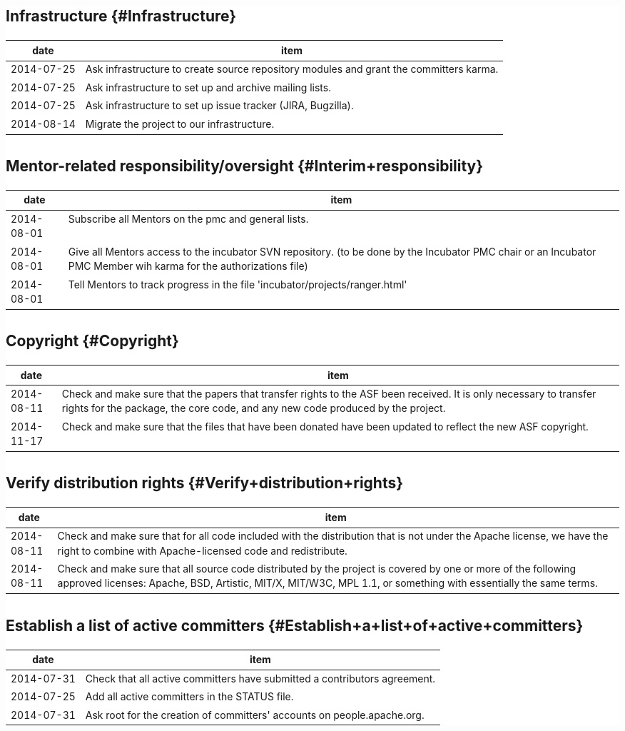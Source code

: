 ## Infrastructure {#Infrastructure}

| date | item |
|------|------|
| 2014-07-25 | Ask infrastructure to create source repository modules and grant the committers karma. |
| 2014-07-25 | Ask infrastructure to set up and archive mailing lists. |
| 2014-07-25 | Ask infrastructure to set up issue tracker (JIRA, Bugzilla). |
| 2014-08-14 | Migrate the project to our infrastructure. |

## Mentor-related responsibility/oversight {#Interim+responsibility}

| date | item |
|------|------|
| 2014-08-01 | Subscribe all Mentors on the pmc and general lists. |
| 2014-08-01 | Give all Mentors access to the incubator SVN repository. (to be done by the Incubator PMC chair or an Incubator PMC Member wih karma for the authorizations file) |
| 2014-08-01 | Tell Mentors to track progress in the file 'incubator/projects/ranger.html' |

## Copyright {#Copyright}

| date | item |
|------|------|
| 2014-08-11 | Check and make sure that the papers that transfer rights to the ASF been received. It is only necessary to transfer rights for the package, the core code, and any new code produced by the project. |
| 2014-11-17 | Check and make sure that the files that have been donated have been updated to reflect the new ASF copyright. |

## Verify distribution rights {#Verify+distribution+rights}

| date | item |
|------|------|
| 2014-08-11 | Check and make sure that for all code included with the distribution that is not under the Apache license, we have the right to combine with Apache-licensed code and redistribute. |
| 2014-08-11 | Check and make sure that all source code distributed by the project is covered by one or more of the following approved licenses: Apache, BSD, Artistic, MIT/X, MIT/W3C, MPL 1.1, or something with essentially the same terms. |

## Establish a list of active committers {#Establish+a+list+of+active+committers}

| date | item |
|------|------|
| 2014-07-31 | Check that all active committers have submitted a contributors agreement. |
| 2014-07-25 | Add all active committers in the STATUS file. |
| 2014-07-31 | Ask root for the creation of committers' accounts on people.apache.org. |
